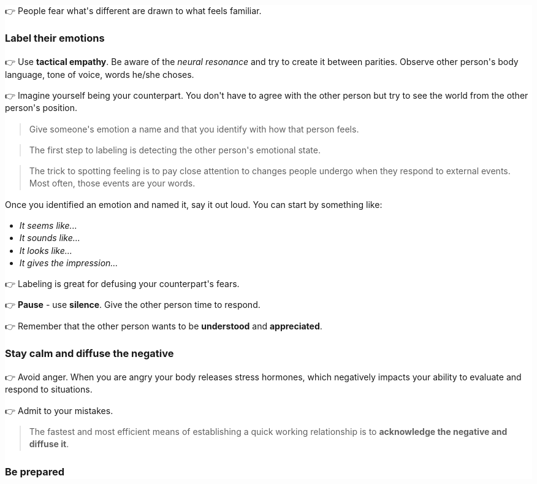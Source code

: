 👉 People fear what's different are drawn to what feels familiar.

### Label their emotions

👉 Use **tactical empathy**. Be aware of the _neural resonance_ and try to create it between
parities. Observe other person's body language, tone of voice, words he/she choses.

👉 Imagine yourself being your counterpart. You don't have to agree with the other person but try to
see the world from the other person's position.

> Give someone's emotion a name and that you identify with how that person feels.

> The first step to labeling is detecting the other person's emotional state.

> The trick to spotting feeling is to pay close attention to changes people undergo when they
> respond to external events. Most often, those events are your words.

Once you identified an emotion and named it, say it out loud. You can start by something like:

- _It seems like..._
- _It sounds like..._
- _It looks like..._
- _It gives the impression..._

👉 Labeling is great for defusing your counterpart's fears.

👉 **Pause** - use **silence**. Give the other person time to respond.

👉 Remember that the other person wants to be **understood** and **appreciated**.

### Stay calm and diffuse the negative

👉 Avoid anger. When you are angry your body releases stress hormones, which negatively impacts your
ability to evaluate and respond to situations.

👉 Admit to your mistakes.

> The fastest and most efficient means of establishing a quick working relationship is to
> **acknowledge the negative and diffuse it**.

### Be prepared
